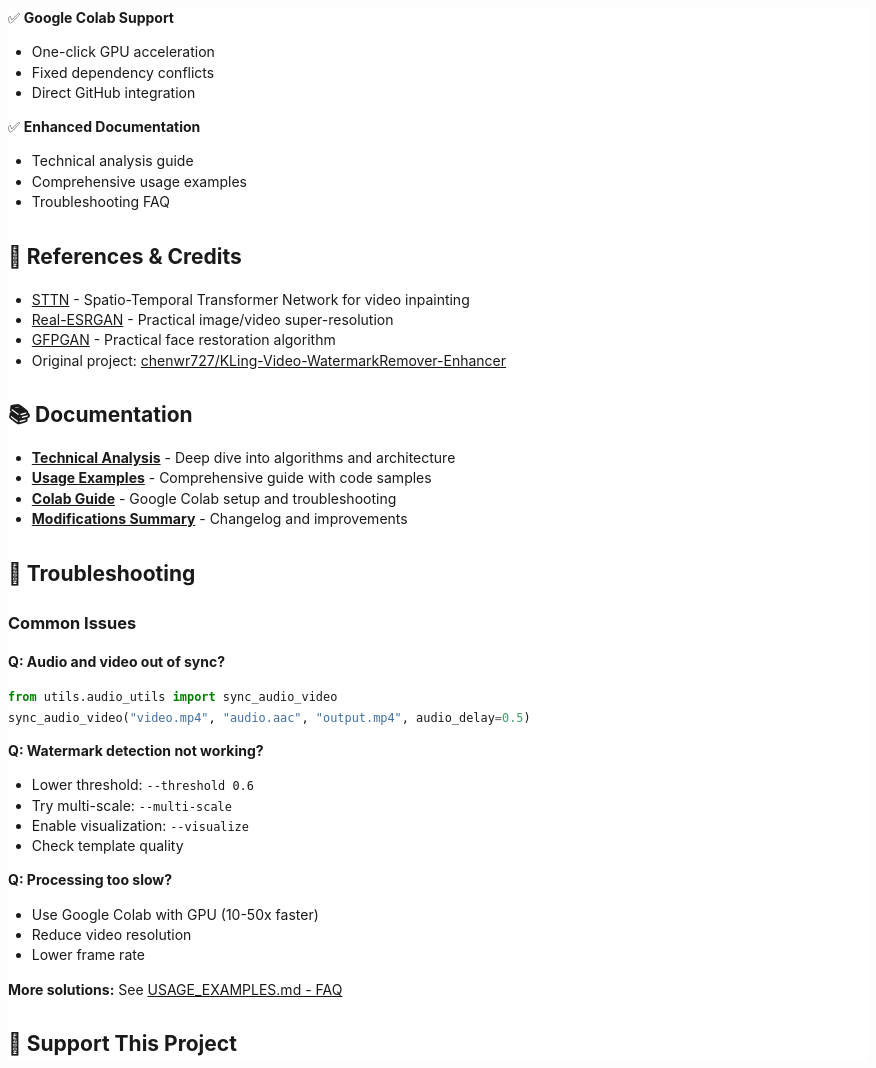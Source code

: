 ✅ **Google Colab Support**
- One-click GPU acceleration
- Fixed dependency conflicts
- Direct GitHub integration

✅ **Enhanced Documentation**
- Technical analysis guide
- Comprehensive usage examples
- Troubleshooting FAQ

## 🤝 References & Credits

- [STTN](https://github.com/researchmm/STTN) - Spatio-Temporal Transformer Network for video inpainting
- [Real-ESRGAN](https://github.com/xinntao/Real-ESRGAN) - Practical image/video super-resolution
- [GFPGAN](https://github.com/TencentARC/GFPGAN) - Practical face restoration algorithm
- Original project: [chenwr727/KLing-Video-WatermarkRemover-Enhancer](https://github.com/chenwr727/KLing-Video-WatermarkRemover-Enhancer)

## 📚 Documentation

- **[Technical Analysis](WATERMARK_REMOVAL_ANALYSIS.md)** - Deep dive into algorithms and architecture
- **[Usage Examples](USAGE_EXAMPLES.md)** - Comprehensive guide with code samples
- **[Colab Guide](COLAB_SETUP_GUIDE.md)** - Google Colab setup and troubleshooting
- **[Modifications Summary](PROJECT_MODIFICATIONS_SUMMARY.md)** - Changelog and improvements

## 🐛 Troubleshooting

### Common Issues

**Q: Audio and video out of sync?**
```python
from utils.audio_utils import sync_audio_video
sync_audio_video("video.mp4", "audio.aac", "output.mp4", audio_delay=0.5)
```

**Q: Watermark detection not working?**
- Lower threshold: `--threshold 0.6`
- Try multi-scale: `--multi-scale`
- Enable visualization: `--visualize`
- Check template quality

**Q: Processing too slow?**
- Use Google Colab with GPU (10-50x faster)
- Reduce video resolution
- Lower frame rate

**More solutions:** See [USAGE_EXAMPLES.md - FAQ](USAGE_EXAMPLES.md#common-issues)

## 🌟 Support This Project
